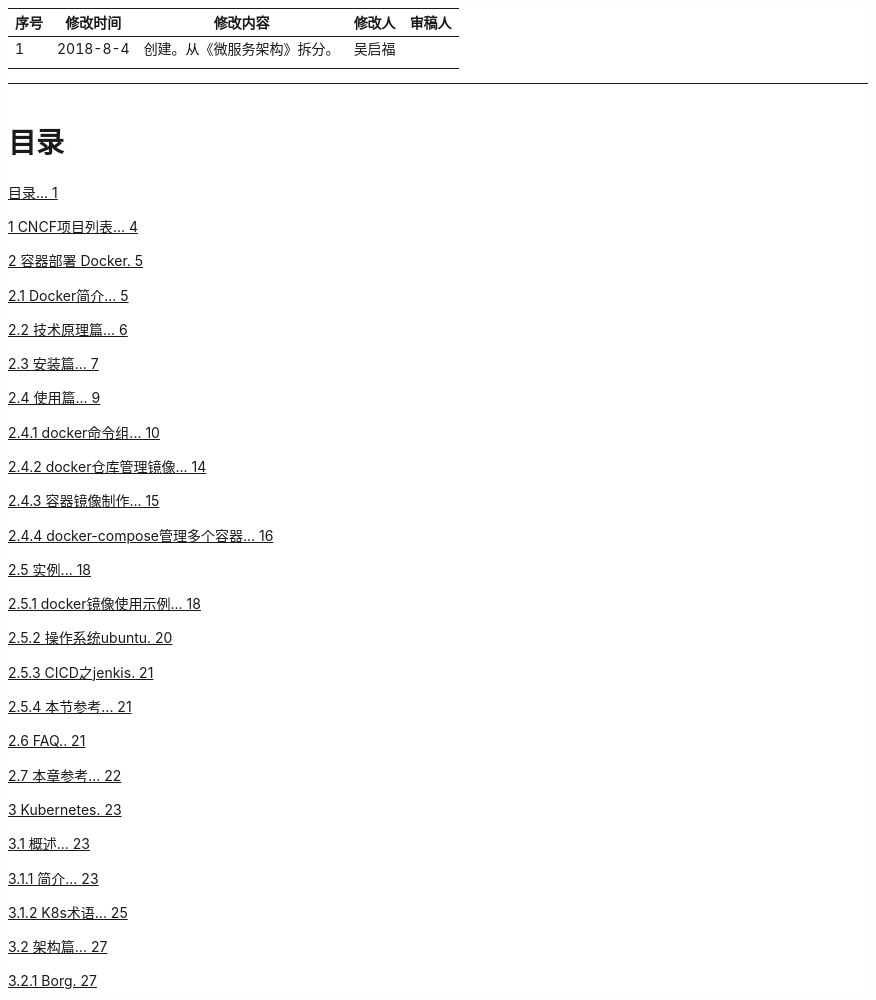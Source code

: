 | 序号 | 修改时间 | 修改内容                     | 修改人 | 审稿人 |
| ---- | -------- | ---------------------------- | ------ | ------ |
| 1    | 2018-8-4 | 创建。从《微服务架构》拆分。 | 吴启福 |        |
|      |          |                              |        |        |
---








# 目录

[目录... 1](#_Toc25398466)

[1       CNCF项目列表... 4](#_Toc25398467)

[2       容器部署 Docker. 5](#_Toc25398468)

[2.1        Docker简介... 5](#_Toc25398469)

[2.2        技术原理篇... 6](#_Toc25398470)

[2.3        安装篇... 7](#_Toc25398471)

[2.4        使用篇... 9](#_Toc25398472)

[2.4.1         docker命令组... 10](#_Toc25398473)

[2.4.2         docker仓库管理镜像... 14](#_Toc25398474)

[2.4.3         容器镜像制作... 15](#_Toc25398475)

[2.4.4         docker-compose管理多个容器... 16](#_Toc25398476)

[2.5        实例... 18](#_Toc25398477)

[2.5.1         docker镜像使用示例... 18](#_Toc25398478)

[2.5.2         操作系统ubuntu. 20](#_Toc25398479)

[2.5.3         CICD之jenkis. 21](#_Toc25398480)

[2.5.4         本节参考... 21](#_Toc25398481)

[2.6        FAQ.. 21](#_Toc25398482)

[2.7        本章参考... 22](#_Toc25398483)

[3       Kubernetes. 23](#_Toc25398484)

[3.1        概述... 23](#_Toc25398485)

[3.1.1         简介... 23](#_Toc25398486)

[3.1.2         K8s术语... 25](#_Toc25398487)

[3.2        架构篇... 27](#_Toc25398488)

[3.2.1         Borg. 27](#_Toc25398489)
